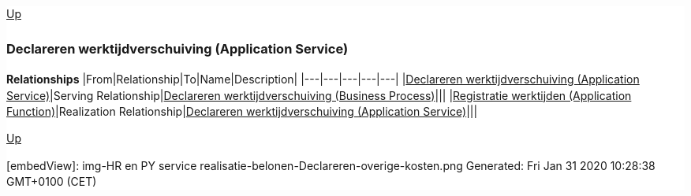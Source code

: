 [Up](#(belonen)-declareren-overige-kosten)

### Declareren werktijdverschuiving (Application Service)

**Relationships**
|From|Relationship|To|Name|Description|
|---|---|---|---|---|
|[Declareren werktijdverschuiving (Application Service)](#declareren-werktijdverschuiving-(application-service))|Serving Relationship|[Declareren werktijdverschuiving (Business Process)](#declareren-werktijdverschuiving-(business-process))|||
|[Registratie werktijden (Application Function)](#registratie-werktijden-(application-function))|Realization Relationship|[Declareren werktijdverschuiving (Application Service)](#declareren-werktijdverschuiving-(application-service))|||

[Up](#(belonen)-declareren-overige-kosten)

[embedView]: img-HR en PY service realisatie-belonen-Declareren-overige-kosten.png
Generated: Fri Jan 31 2020 10:28:38 GMT+0100 (CET)
